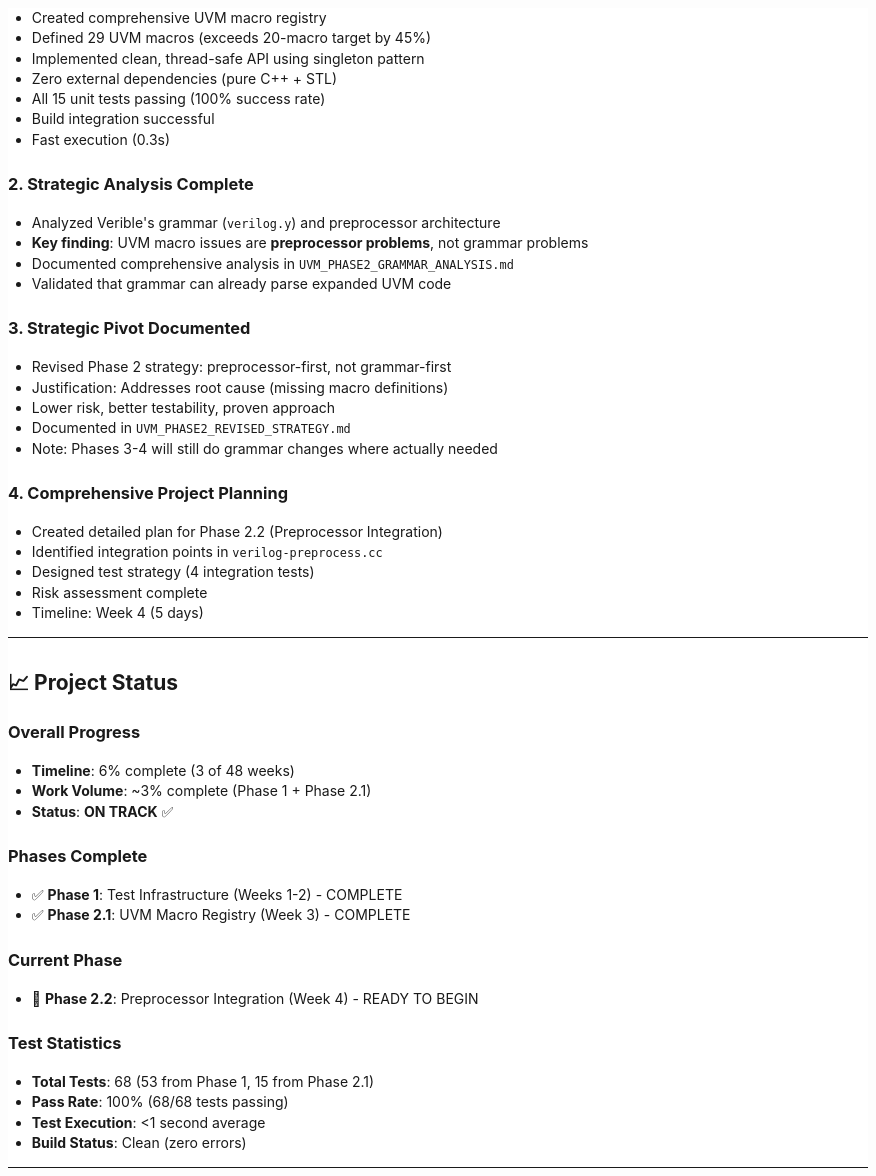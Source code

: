 - Created comprehensive UVM macro registry
- Defined 29 UVM macros (exceeds 20-macro target by 45%)
- Implemented clean, thread-safe API using singleton pattern
- Zero external dependencies (pure C++ + STL)
- All 15 unit tests passing (100% success rate)
- Build integration successful
- Fast execution (0.3s)

### 2. Strategic Analysis Complete

- Analyzed Verible's grammar (`verilog.y`) and preprocessor architecture
- **Key finding**: UVM macro issues are **preprocessor problems**, not grammar problems
- Documented comprehensive analysis in `UVM_PHASE2_GRAMMAR_ANALYSIS.md`
- Validated that grammar can already parse expanded UVM code

### 3. Strategic Pivot Documented

- Revised Phase 2 strategy: preprocessor-first, not grammar-first
- Justification: Addresses root cause (missing macro definitions)
- Lower risk, better testability, proven approach
- Documented in `UVM_PHASE2_REVISED_STRATEGY.md`
- Note: Phases 3-4 will still do grammar changes where actually needed

### 4. Comprehensive Project Planning

- Created detailed plan for Phase 2.2 (Preprocessor Integration)
- Identified integration points in `verilog-preprocess.cc`
- Designed test strategy (4 integration tests)
- Risk assessment complete
- Timeline: Week 4 (5 days)

---

## 📈 Project Status

### Overall Progress
- **Timeline**: 6% complete (3 of 48 weeks)
- **Work Volume**: ~3% complete (Phase 1 + Phase 2.1)
- **Status**: **ON TRACK** ✅

### Phases Complete
- ✅ **Phase 1**: Test Infrastructure (Weeks 1-2) - COMPLETE
- ✅ **Phase 2.1**: UVM Macro Registry (Week 3) - COMPLETE

### Current Phase
- 🔄 **Phase 2.2**: Preprocessor Integration (Week 4) - READY TO BEGIN

### Test Statistics
- **Total Tests**: 68 (53 from Phase 1, 15 from Phase 2.1)
- **Pass Rate**: 100% (68/68 tests passing)
- **Test Execution**: <1 second average
- **Build Status**: Clean (zero errors)

---